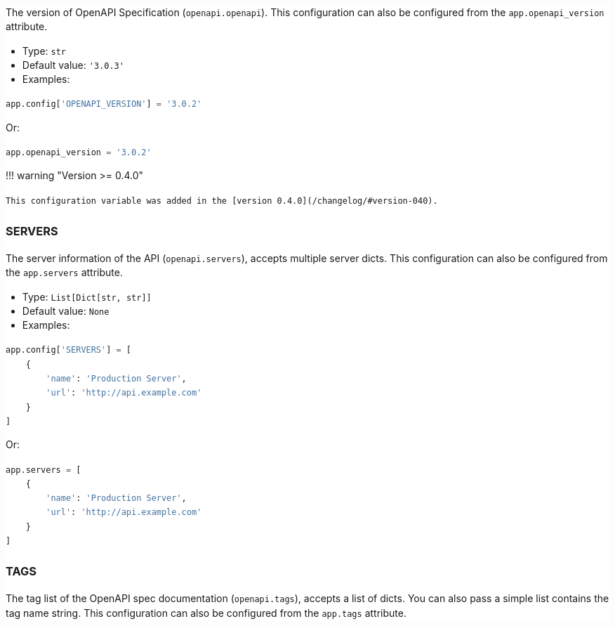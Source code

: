 The version of OpenAPI Specification (`openapi.openapi`). This configuration can also
be configured from the `app.openapi_version` attribute.

- Type: `str`
- Default value: `'3.0.3'`
- Examples:

```python
app.config['OPENAPI_VERSION'] = '3.0.2'
```

Or:

```python
app.openapi_version = '3.0.2'
```

!!! warning "Version >= 0.4.0"

    This configuration variable was added in the [version 0.4.0](/changelog/#version-040).


### SERVERS

The server information of the API (`openapi.servers`), accepts multiple
server dicts. This configuration can also be configured from the `app.servers`
attribute.

- Type: `List[Dict[str, str]]`
- Default value: `None`
- Examples:

```python
app.config['SERVERS'] = [
    {
        'name': 'Production Server',
        'url': 'http://api.example.com'
    }
]
```

Or:

```python
app.servers = [
    {
        'name': 'Production Server',
        'url': 'http://api.example.com'
    }
]
```


### TAGS

The tag list of the OpenAPI spec documentation (`openapi.tags`), accepts a
list of dicts. You can also pass a simple list contains the tag name string.
This configuration can also be configured from the `app.tags` attribute.


[_config]: https://flask.palletsprojects.com/config/
[_swagger_conf]: https://swagger.io/docs/open-source-tools/swagger-ui/usage/configuration/
[_swagger_oauth]: https://swagger.io/docs/open-source-tools/swagger-ui/usage/oauth2/
[_elements_conf]: https://github.com/stoplightio/elements/blob/main/docs/getting-started/elements/elements-options.md
[_rapidoc_conf]: https://rapidocweb.com/api.html
[_rapipdf_conf]: https://mrin9.github.io/RapiPdf/api.html
[_flask_config]: https://flask.palletsprojects.com/config/#builtin-configuration-values